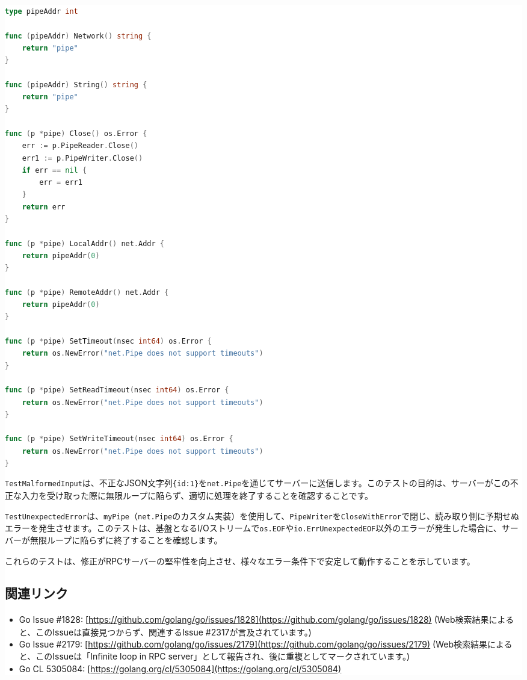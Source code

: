 ```go
type pipeAddr int

func (pipeAddr) Network() string {
	return "pipe"
}

func (pipeAddr) String() string {
	return "pipe"
}

func (p *pipe) Close() os.Error {
	err := p.PipeReader.Close()
	err1 := p.PipeWriter.Close()
	if err == nil {
		err = err1
	}
	return err
}

func (p *pipe) LocalAddr() net.Addr {
	return pipeAddr(0)
}

func (p *pipe) RemoteAddr() net.Addr {
	return pipeAddr(0)
}

func (p *pipe) SetTimeout(nsec int64) os.Error {
	return os.NewError("net.Pipe does not support timeouts")
}

func (p *pipe) SetReadTimeout(nsec int64) os.Error {
	return os.NewError("net.Pipe does not support timeouts")
}

func (p *pipe) SetWriteTimeout(nsec int64) os.Error {
	return os.NewError("net.Pipe does not support timeouts")
}
```
`TestMalformedInput`は、不正なJSON文字列`{id:1}`を`net.Pipe`を通じてサーバーに送信します。このテストの目的は、サーバーがこの不正な入力を受け取った際に無限ループに陥らず、適切に処理を終了することを確認することです。

`TestUnexpectedError`は、`myPipe`（`net.Pipe`のカスタム実装）を使用して、`PipeWriter`を`CloseWithError`で閉じ、読み取り側に予期せぬエラーを発生させます。このテストは、基盤となるI/Oストリームで`os.EOF`や`io.ErrUnexpectedEOF`以外のエラーが発生した場合に、サーバーが無限ループに陥らずに終了することを確認します。

これらのテストは、修正がRPCサーバーの堅牢性を向上させ、様々なエラー条件下で安定して動作することを示しています。

## 関連リンク

*   Go Issue #1828: [https://github.com/golang/go/issues/1828](https://github.com/golang/go/issues/1828) (Web検索結果によると、このIssueは直接見つからず、関連するIssue #2317が言及されています。)
*   Go Issue #2179: [https://github.com/golang/go/issues/2179](https://github.com/golang/go/issues/2179) (Web検索結果によると、このIssueは「Infinite loop in RPC server」として報告され、後に重複としてマークされています。)
*   Go CL 5305084: [https://golang.org/cl/5305084](https://golang.org/cl/5305084)
